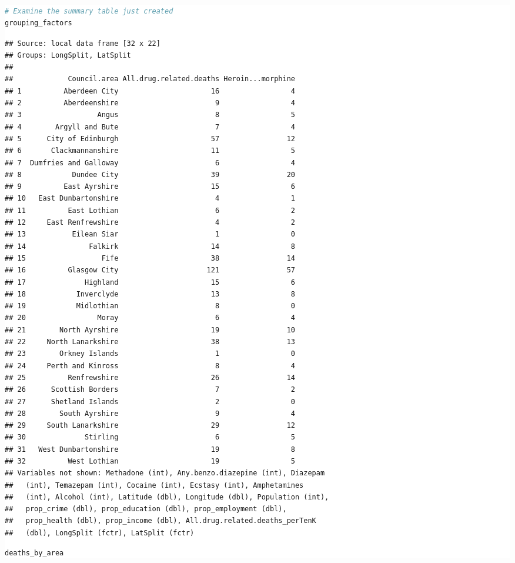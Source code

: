 

```r
# Examine the summary table just created
grouping_factors
```

```
## Source: local data frame [32 x 22]
## Groups: LongSplit, LatSplit
## 
##             Council.area All.drug.related.deaths Heroin...morphine
## 1          Aberdeen City                      16                 4
## 2          Aberdeenshire                       9                 4
## 3                  Angus                       8                 5
## 4        Argyll and Bute                       7                 4
## 5      City of Edinburgh                      57                12
## 6       Clackmannanshire                      11                 5
## 7  Dumfries and Galloway                       6                 4
## 8            Dundee City                      39                20
## 9          East Ayrshire                      15                 6
## 10   East Dunbartonshire                       4                 1
## 11          East Lothian                       6                 2
## 12     East Renfrewshire                       4                 2
## 13           Eilean Siar                       1                 0
## 14               Falkirk                      14                 8
## 15                  Fife                      38                14
## 16          Glasgow City                     121                57
## 17              Highland                      15                 6
## 18            Inverclyde                      13                 8
## 19            Midlothian                       8                 0
## 20                 Moray                       6                 4
## 21        North Ayrshire                      19                10
## 22     North Lanarkshire                      38                13
## 23        Orkney Islands                       1                 0
## 24     Perth and Kinross                       8                 4
## 25          Renfrewshire                      26                14
## 26      Scottish Borders                       7                 2
## 27      Shetland Islands                       2                 0
## 28        South Ayrshire                       9                 4
## 29     South Lanarkshire                      29                12
## 30              Stirling                       6                 5
## 31   West Dunbartonshire                      19                 8
## 32          West Lothian                      19                 5
## Variables not shown: Methadone (int), Any.benzo.diazepine (int), Diazepam
##   (int), Temazepam (int), Cocaine (int), Ecstasy (int), Amphetamines
##   (int), Alcohol (int), Latitude (dbl), Longitude (dbl), Population (int),
##   prop_crime (dbl), prop_education (dbl), prop_employment (dbl),
##   prop_health (dbl), prop_income (dbl), All.drug.related.deaths_perTenK
##   (dbl), LongSplit (fctr), LatSplit (fctr)
```

```r
deaths_by_area
```

